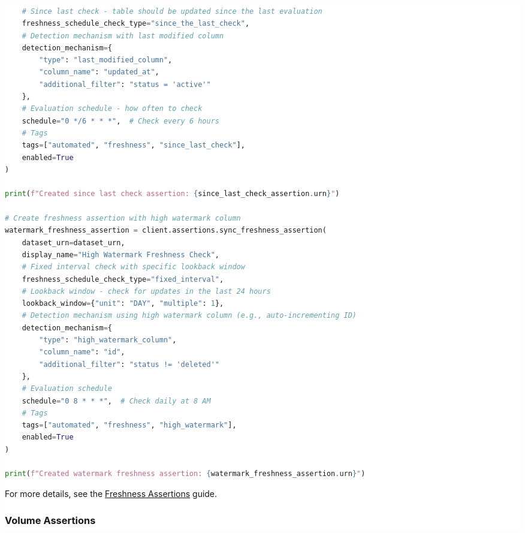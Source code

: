 ```python
    # Since last check - table should be updated since the last evaluation
    freshness_schedule_check_type="since_the_last_check",
    # Detection mechanism with last modified column
    detection_mechanism={
        "type": "last_modified_column",
        "column_name": "updated_at",
        "additional_filter": "status = 'active'"
    },
    # Evaluation schedule - how often to check
    schedule="0 */6 * * *",  # Check every 6 hours
    # Tags
    tags=["automated", "freshness", "since_last_check"],
    enabled=True
)

print(f"Created since last check assertion: {since_last_check_assertion.urn}")

# Create freshness assertion with high watermark column
watermark_freshness_assertion = client.assertions.sync_freshness_assertion(
    dataset_urn=dataset_urn,
    display_name="High Watermark Freshness Check",
    # Fixed interval check with specific lookback window
    freshness_schedule_check_type="fixed_interval",
    # Lookback window - check for updates in the last 24 hours
    lookback_window={"unit": "DAY", "multiple": 1},
    # Detection mechanism using high watermark column (e.g., auto-incrementing ID)
    detection_mechanism={
        "type": "high_watermark_column",
        "column_name": "id",
        "additional_filter": "status != 'deleted'"
    },
    # Evaluation schedule
    schedule="0 8 * * *",  # Check daily at 8 AM
    # Tags
    tags=["automated", "freshness", "high_watermark"],
    enabled=True
)

print(f"Created watermark freshness assertion: {watermark_freshness_assertion.urn}")
```

</TabItem>
</Tabs>

For more details, see the [Freshness Assertions](/docs/managed-datahub/observe/freshness-assertions.md) guide.

### Volume Assertions

<Tabs>
<TabItem value="graphql" label="GraphQL" default>
